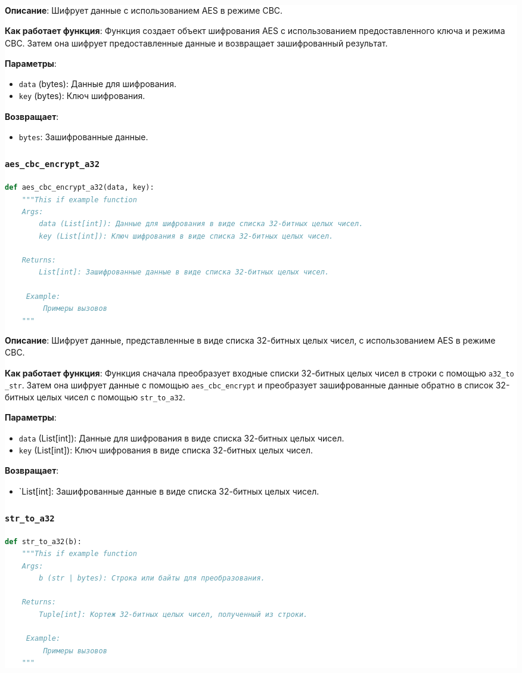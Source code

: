 **Описание**: Шифрует данные с использованием AES в режиме CBC.

**Как работает функция**: Функция создает объект шифрования AES с использованием предоставленного ключа и режима CBC. Затем она шифрует предоставленные данные и возвращает зашифрованный результат.

**Параметры**:
- `data` (bytes): Данные для шифрования.
- `key` (bytes): Ключ шифрования.

**Возвращает**:
- `bytes`: Зашифрованные данные.

### `aes_cbc_encrypt_a32`

```python
def aes_cbc_encrypt_a32(data, key):
    """This if example function
    Args:
        data (List[int]): Данные для шифрования в виде списка 32-битных целых чисел.
        key (List[int]): Ключ шифрования в виде списка 32-битных целых чисел.

    Returns:
        List[int]: Зашифрованные данные в виде списка 32-битных целых чисел.

     Example:
         Примеры вызовов
    """
```

**Описание**: Шифрует данные, представленные в виде списка 32-битных целых чисел, с использованием AES в режиме CBC.

**Как работает функция**: Функция сначала преобразует входные списки 32-битных целых чисел в строки с помощью `a32_to_str`. Затем она шифрует данные с помощью `aes_cbc_encrypt` и преобразует зашифрованные данные обратно в список 32-битных целых чисел с помощью `str_to_a32`.

**Параметры**:
- `data` (List[int]): Данные для шифрования в виде списка 32-битных целых чисел.
- `key` (List[int]): Ключ шифрования в виде списка 32-битных целых чисел.

**Возвращает**:
- `List[int]: Зашифрованные данные в виде списка 32-битных целых чисел.

### `str_to_a32`

```python
def str_to_a32(b):
    """This if example function
    Args:
        b (str | bytes): Строка или байты для преобразования.

    Returns:
        Tuple[int]: Кортеж 32-битных целых чисел, полученный из строки.

     Example:
         Примеры вызовов
    """
```
